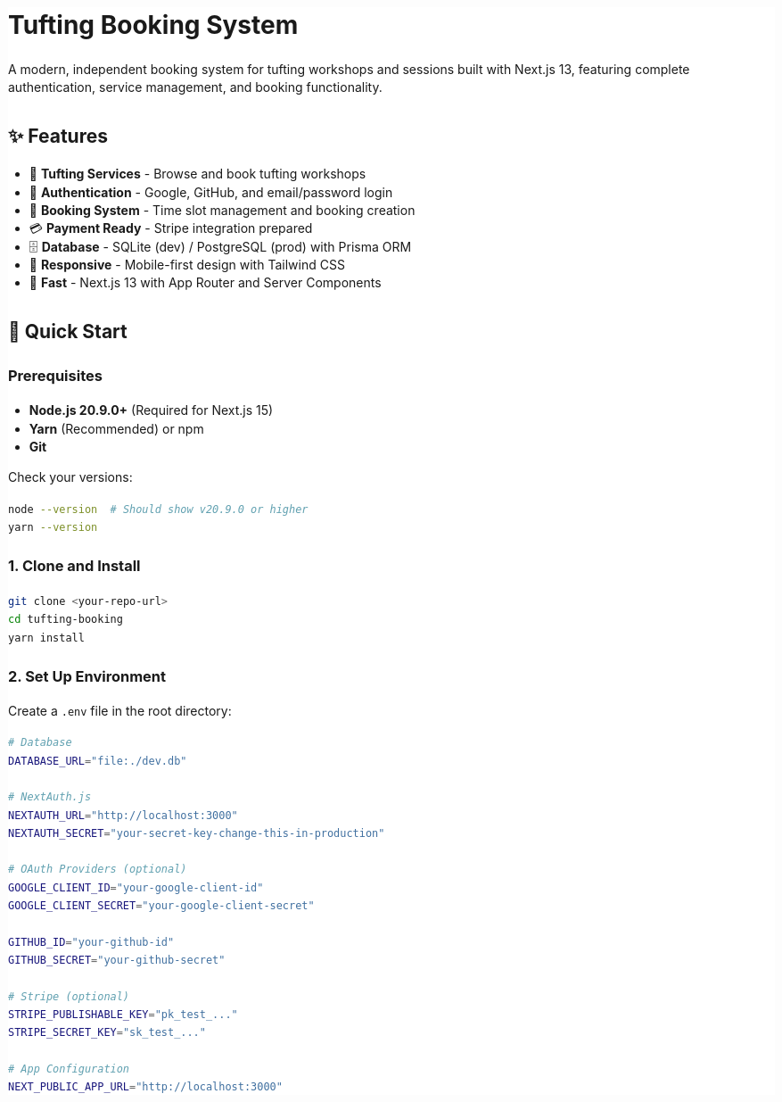 # Tufting Booking System

A modern, independent booking system for tufting workshops and sessions built with Next.js 13, featuring complete authentication, service management, and booking functionality.

## ✨ Features

- 🎨 **Tufting Services** - Browse and book tufting workshops
- 🔐 **Authentication** - Google, GitHub, and email/password login
- 📅 **Booking System** - Time slot management and booking creation
- 💳 **Payment Ready** - Stripe integration prepared
- 🗄️ **Database** - SQLite (dev) / PostgreSQL (prod) with Prisma ORM
- 📱 **Responsive** - Mobile-first design with Tailwind CSS
- 🚀 **Fast** - Next.js 13 with App Router and Server Components

## 🚀 Quick Start

### Prerequisites

- **Node.js 20.9.0+** (Required for Next.js 15)
- **Yarn** (Recommended) or npm
- **Git**

Check your versions:
```bash
node --version  # Should show v20.9.0 or higher
yarn --version
```

### 1. Clone and Install

```bash
git clone <your-repo-url>
cd tufting-booking
yarn install
```

### 2. Set Up Environment

Create a `.env` file in the root directory:

```bash
# Database
DATABASE_URL="file:./dev.db"

# NextAuth.js
NEXTAUTH_URL="http://localhost:3000"
NEXTAUTH_SECRET="your-secret-key-change-this-in-production"

# OAuth Providers (optional)
GOOGLE_CLIENT_ID="your-google-client-id"
GOOGLE_CLIENT_SECRET="your-google-client-secret"

GITHUB_ID="your-github-id"
GITHUB_SECRET="your-github-secret"

# Stripe (optional)
STRIPE_PUBLISHABLE_KEY="pk_test_..."
STRIPE_SECRET_KEY="sk_test_..."

# App Configuration
NEXT_PUBLIC_APP_URL="http://localhost:3000"
```
